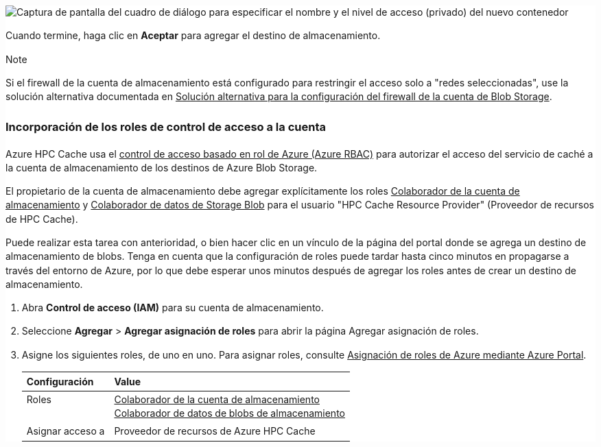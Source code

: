   ![Captura de pantalla del cuadro de diálogo para especificar el nombre y el nivel de acceso (privado) del nuevo contenedor](media/add-blob-new-container.png)

Cuando termine, haga clic en **Aceptar** para agregar el destino de almacenamiento.

> [!NOTE]
> Si el firewall de la cuenta de almacenamiento está configurado para restringir el acceso solo a "redes seleccionadas", use la solución alternativa documentada en [Solución alternativa para la configuración del firewall de la cuenta de Blob Storage](hpc-cache-blob-firewall-fix.md).

### <a name="add-the-access-control-roles-to-your-account"></a>Incorporación de los roles de control de acceso a la cuenta

Azure HPC Cache usa el [control de acceso basado en rol de Azure (Azure RBAC)](../role-based-access-control/index.yml) para autorizar el acceso del servicio de caché a la cuenta de almacenamiento de los destinos de Azure Blob Storage.

El propietario de la cuenta de almacenamiento debe agregar explícitamente los roles [Colaborador de la cuenta de almacenamiento](../role-based-access-control/built-in-roles.md#storage-account-contributor) y [Colaborador de datos de Storage Blob](../role-based-access-control/built-in-roles.md#storage-blob-data-contributor) para el usuario "HPC Cache Resource Provider" (Proveedor de recursos de HPC Cache).

Puede realizar esta tarea con anterioridad, o bien hacer clic en un vínculo de la página del portal donde se agrega un destino de almacenamiento de blobs. Tenga en cuenta que la configuración de roles puede tardar hasta cinco minutos en propagarse a través del entorno de Azure, por lo que debe esperar unos minutos después de agregar los roles antes de crear un destino de almacenamiento.

1. Abra **Control de acceso (IAM)** para su cuenta de almacenamiento.

1. Seleccione **Agregar** > **Agregar asignación de roles** para abrir la página Agregar asignación de roles.

1. Asigne los siguientes roles, de uno en uno. Para asignar roles, consulte [Asignación de roles de Azure mediante Azure Portal](../role-based-access-control/role-assignments-portal.md).
    
    | Configuración | Value |
    | --- | --- |
    | Roles | [Colaborador de la cuenta de almacenamiento](../role-based-access-control/built-in-roles.md#storage-account-contributor) <br/>  [Colaborador de datos de blobs de almacenamiento](../role-based-access-control/built-in-roles.md#storage-blob-data-contributor) |
    | Asignar acceso a | Proveedor de recursos de Azure HPC Cache |
